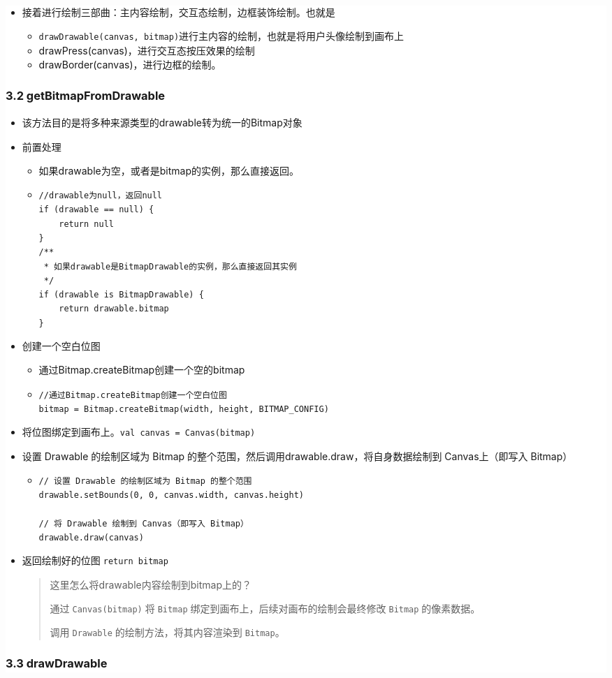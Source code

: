 - 接着进行绘制三部曲：主内容绘制，交互态绘制，边框装饰绘制。也就是

  - `drawDrawable(canvas, bitmap)`进行主内容的绘制，也就是将用户头像绘制到画布上
  - drawPress(canvas)，进行交互态按压效果的绘制
  - drawBorder(canvas)，进行边框的绘制。

### 3.2 getBitmapFromDrawable

- 该方法目的是将多种来源类型的drawable转为统一的Bitmap对象

- 前置处理

  - 如果drawable为空，或者是bitmap的实例，那么直接返回。

  - ```
    //drawable为null，返回null
    if (drawable == null) {
        return null
    }
    /**
     * 如果drawable是BitmapDrawable的实例，那么直接返回其实例
     */
    if (drawable is BitmapDrawable) {
        return drawable.bitmap
    }
    ```

- 创建一个空白位图

  - 通过Bitmap.createBitmap创建一个空的bitmap

  - ```
    //通过Bitmap.createBitmap创建一个空白位图
    bitmap = Bitmap.createBitmap(width, height, BITMAP_CONFIG)   
    ```

- 将位图绑定到画布上。`val canvas = Canvas(bitmap)`

- 设置 Drawable 的绘制区域为 Bitmap 的整个范围，然后调用drawable.draw，将自身数据绘制到 Canvas上（即写入 Bitmap）

  - ```
    // 设置 Drawable 的绘制区域为 Bitmap 的整个范围
    drawable.setBounds(0, 0, canvas.width, canvas.height)
    
    // 将 Drawable 绘制到 Canvas（即写入 Bitmap）
    drawable.draw(canvas)
    ```

- 返回绘制好的位图 `return bitmap`

  > 这里怎么将drawable内容绘制到bitmap上的？
  >
  > 通过 `Canvas(bitmap)` 将 `Bitmap` 绑定到画布上，后续对画布的绘制会最终修改 `Bitmap` 的像素数据。
  >
  > 调用 `Drawable` 的绘制方法，将其内容渲染到 `Bitmap`。


### 3.3 drawDrawable
